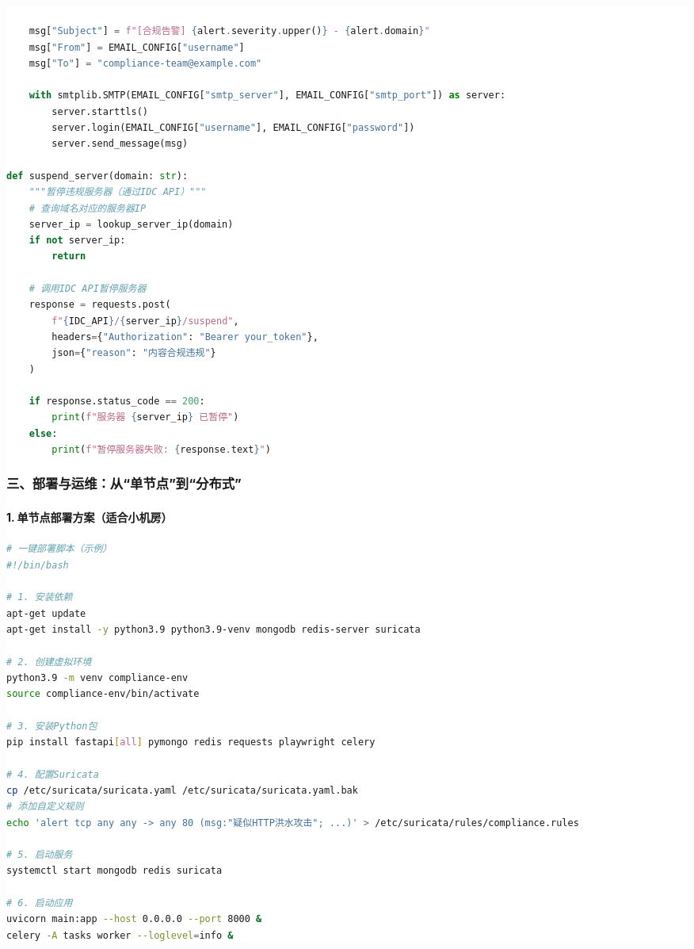 ```python
    
    msg["Subject"] = f"[合规告警] {alert.severity.upper()} - {alert.domain}"
    msg["From"] = EMAIL_CONFIG["username"]
    msg["To"] = "compliance-team@example.com"
    
    with smtplib.SMTP(EMAIL_CONFIG["smtp_server"], EMAIL_CONFIG["smtp_port"]) as server:
        server.starttls()
        server.login(EMAIL_CONFIG["username"], EMAIL_CONFIG["password"])
        server.send_message(msg)

def suspend_server(domain: str):
    """暂停违规服务器（通过IDC API）"""
    # 查询域名对应的服务器IP
    server_ip = lookup_server_ip(domain)
    if not server_ip:
        return
    
    # 调用IDC API暂停服务器
    response = requests.post(
        f"{IDC_API}/{server_ip}/suspend",
        headers={"Authorization": "Bearer your_token"},
        json={"reason": "内容合规违规"}
    )
    
    if response.status_code == 200:
        print(f"服务器 {server_ip} 已暂停")
    else:
        print(f"暂停服务器失败: {response.text}")
```


### 三、部署与运维：从“单节点”到“分布式”
#### 1. 单节点部署方案（适合小机房）
```bash
# 一键部署脚本（示例）
#!/bin/bash

# 1. 安装依赖
apt-get update
apt-get install -y python3.9 python3.9-venv mongodb redis-server suricata

# 2. 创建虚拟环境
python3.9 -m venv compliance-env
source compliance-env/bin/activate

# 3. 安装Python包
pip install fastapi[all] pymongo redis requests playwright celery

# 4. 配置Suricata
cp /etc/suricata/suricata.yaml /etc/suricata/suricata.yaml.bak
# 添加自定义规则
echo 'alert tcp any any -> any 80 (msg:"疑似HTTP洪水攻击"; ...)' > /etc/suricata/rules/compliance.rules

# 5. 启动服务
systemctl start mongodb redis suricata

# 6. 启动应用
uvicorn main:app --host 0.0.0.0 --port 8000 &
celery -A tasks worker --loglevel=info &
```

